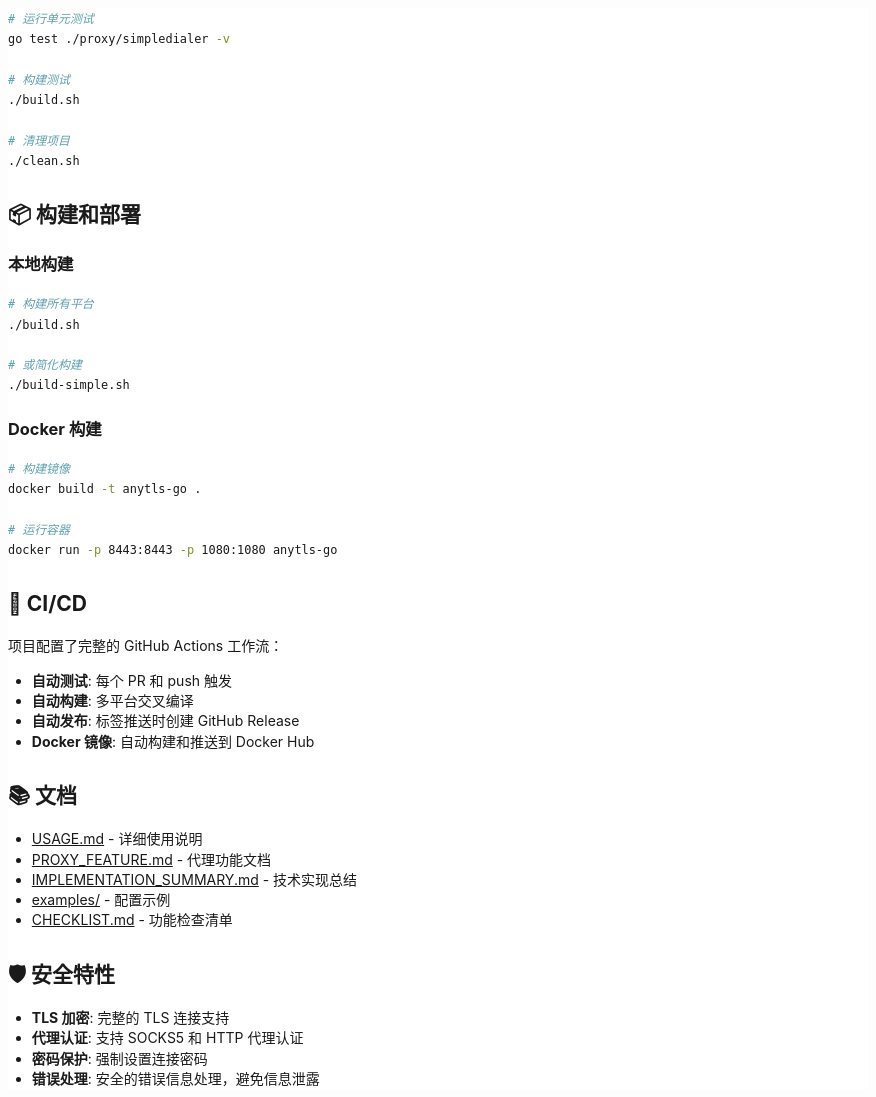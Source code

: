 ```bash
# 运行单元测试
go test ./proxy/simpledialer -v

# 构建测试
./build.sh

# 清理项目
./clean.sh
```

## 📦 构建和部署

### 本地构建
```bash
# 构建所有平台
./build.sh

# 或简化构建
./build-simple.sh
```

### Docker 构建
```bash
# 构建镜像
docker build -t anytls-go .

# 运行容器
docker run -p 8443:8443 -p 1080:1080 anytls-go
```

## 🔄 CI/CD

项目配置了完整的 GitHub Actions 工作流：
- **自动测试**: 每个 PR 和 push 触发
- **自动构建**: 多平台交叉编译
- **自动发布**: 标签推送时创建 GitHub Release
- **Docker 镜像**: 自动构建和推送到 Docker Hub

## 📚 文档

- [USAGE.md](USAGE.md) - 详细使用说明
- [PROXY_FEATURE.md](PROXY_FEATURE.md) - 代理功能文档
- [IMPLEMENTATION_SUMMARY.md](IMPLEMENTATION_SUMMARY.md) - 技术实现总结
- [examples/](examples/) - 配置示例
- [CHECKLIST.md](CHECKLIST.md) - 功能检查清单

## 🛡️ 安全特性

- **TLS 加密**: 完整的 TLS 连接支持
- **代理认证**: 支持 SOCKS5 和 HTTP 代理认证
- **密码保护**: 强制设置连接密码
- **错误处理**: 安全的错误信息处理，避免信息泄露
